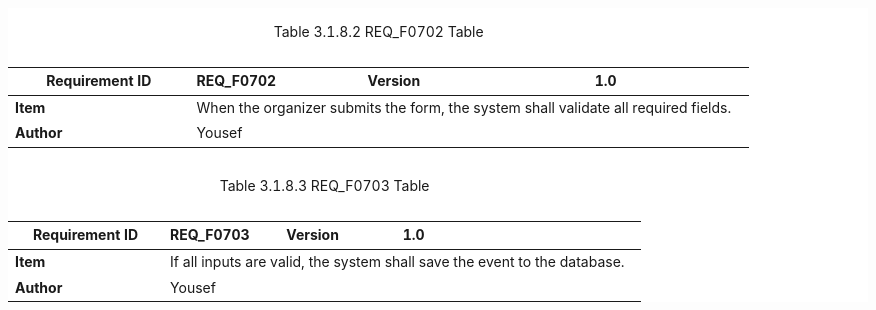 </tr>
</tbody>
</table>

<table>
<caption><p><span id="_Toc199063370" class="anchor"></span>Table 3.1.8.2
REQ_F0702 Table</p></caption>
<colgroup>
<col style="width: 24%" />
<col style="width: 18%" />
<col style="width: 18%" />
<col style="width: 38%" />
</colgroup>
<thead>
<tr>
<th><strong>Requirement ID</strong></th>
<th style="text-align: left;">REQ_F0702</th>
<th><strong>Version</strong></th>
<th><strong>1.0</strong></th>
</tr>
</thead>
<tbody>
<tr>
<td><strong>Item</strong></td>
<td colspan="3">When the organizer submits the form, the system shall
validate all required fields.</td>
</tr>
<tr>
<td><strong>Author</strong></td>
<td colspan="3">Yousef</td>
</tr>
</tbody>
</table>

<table>
<caption><p><span id="_Toc199063371" class="anchor"></span>Table 3.1.8.3
REQ_F0703 Table</p></caption>
<colgroup>
<col style="width: 24%" />
<col style="width: 18%" />
<col style="width: 18%" />
<col style="width: 38%" />
</colgroup>
<thead>
<tr>
<th><strong>Requirement ID</strong></th>
<th style="text-align: left;">REQ_F0703</th>
<th style="text-align: left;"><strong>Version</strong></th>
<th style="text-align: left;"><strong>1.0</strong></th>
</tr>
</thead>
<tbody>
<tr>
<td><strong>Item</strong></td>
<td colspan="3" style="text-align: left;">If all inputs are valid, the
system shall save the event to the database.</td>
</tr>
<tr>
<td><strong>Author</strong></td>
<td colspan="3" style="text-align: left;">Yousef</td>
</tr>
</tbody>
</table>
